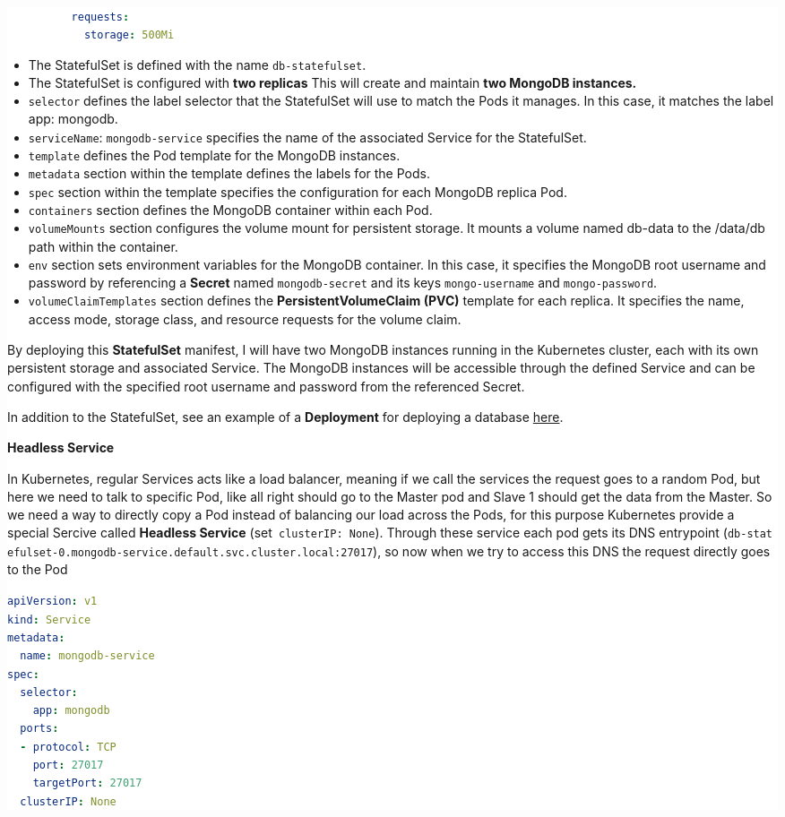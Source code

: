 ```yaml
          requests:
            storage: 500Mi
```
- The StatefulSet is defined with the name ```db-statefulset```.
- The StatefulSet is configured with **two replicas** This will create and maintain **two MongoDB instances.**
- ```selector``` defines the label selector that the StatefulSet will use to match the Pods it manages. In this case, it matches the label app: mongodb.
- ```serviceName```: ```mongodb-service``` specifies the name of the associated Service for the StatefulSet.
- ```template``` defines the Pod template for the MongoDB instances.
- ```metadata``` section within the template defines the labels for the Pods.
- ```spec``` section within the template specifies the configuration for each MongoDB replica Pod.
- ```containers``` section defines the MongoDB container within each Pod.
- ```volumeMounts``` section configures the volume mount for persistent storage. It mounts a volume named db-data to the /data/db path within the container.
- ```env``` section sets environment variables for the MongoDB container. In this case, it specifies the MongoDB root username and password by referencing a **Secret** named ```mongodb-secret``` and its keys ```mongo-username``` and ```mongo-password```.
- ```volumeClaimTemplates``` section defines the **PersistentVolumeClaim (PVC)** template for each replica. It specifies the name, access mode, storage class, and resource requests for the volume claim.
  
By deploying this **StatefulSet** manifest, I will have two MongoDB instances running in the Kubernetes cluster, each with its own persistent storage and associated Service. The MongoDB instances will be accessible through the defined Service and can be configured with the specified root username and password from the referenced Secret.

In addition to the StatefulSet, see an example of a **Deployment** for deploying a database [here](./mongodb-deployment.yaml).

**Headless Service**

In Kubernetes, regular Services acts like a load balancer, meaning if we call the services the request goes to a random Pod, but here we need to talk to specific Pod, like all right should go to the Master pod and Slave 1 should get the data from the Master. So we need a way to directly copy a Pod instead of balancing our load across the Pods, for this purpose Kubernetes provide a special Sercive called **Headless Service** (set``` clusterIP: None```). Through these service each pod gets its DNS entrypoint (```db-statefulset-0.mongodb-service.default.svc.cluster.local:27017```), so now when we try to access this DNS the request directly goes to the Pod

```yaml
apiVersion: v1
kind: Service
metadata:
  name: mongodb-service
spec:
  selector:
    app: mongodb
  ports:
  - protocol: TCP
    port: 27017
    targetPort: 27017
  clusterIP: None
```
<p align = "center">